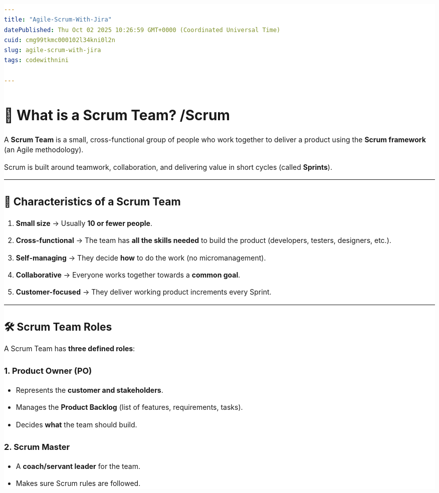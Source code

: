 ```yaml
---
title: "Agile-Scrum-With-Jira"
datePublished: Thu Oct 02 2025 10:26:59 GMT+0000 (Coordinated Universal Time)
cuid: cmg99tkmc000102l34kni0l2n
slug: agile-scrum-with-jira
tags: codewithnini

---
```


# 👥 What is a Scrum Team? /Scrum

A **Scrum Team** is a small, cross-functional group of people who work together to deliver a product using the **Scrum framework** (an Agile methodology).

Scrum is built around teamwork, collaboration, and delivering value in short cycles (called **Sprints**).

---

## 📌 Characteristics of a Scrum Team

1. **Small size** → Usually **10 or fewer people**.
    
2. **Cross-functional** → The team has **all the skills needed** to build the product (developers, testers, designers, etc.).
    
3. **Self-managing** → They decide **how** to do the work (no micromanagement).
    
4. **Collaborative** → Everyone works together towards a **common goal**.
    
5. **Customer-focused** → They deliver working product increments every Sprint.
    

---

## 🛠️ Scrum Team Roles

A Scrum Team has **three defined roles**:

### 1\. **Product Owner (PO)**

* Represents the **customer and stakeholders**.
    
* Manages the **Product Backlog** (list of features, requirements, tasks).
    
* Decides **what** the team should build.
    

### 2\. **Scrum Master**

* A **coach/servant leader** for the team.
    
* Makes sure Scrum rules are followed.
    